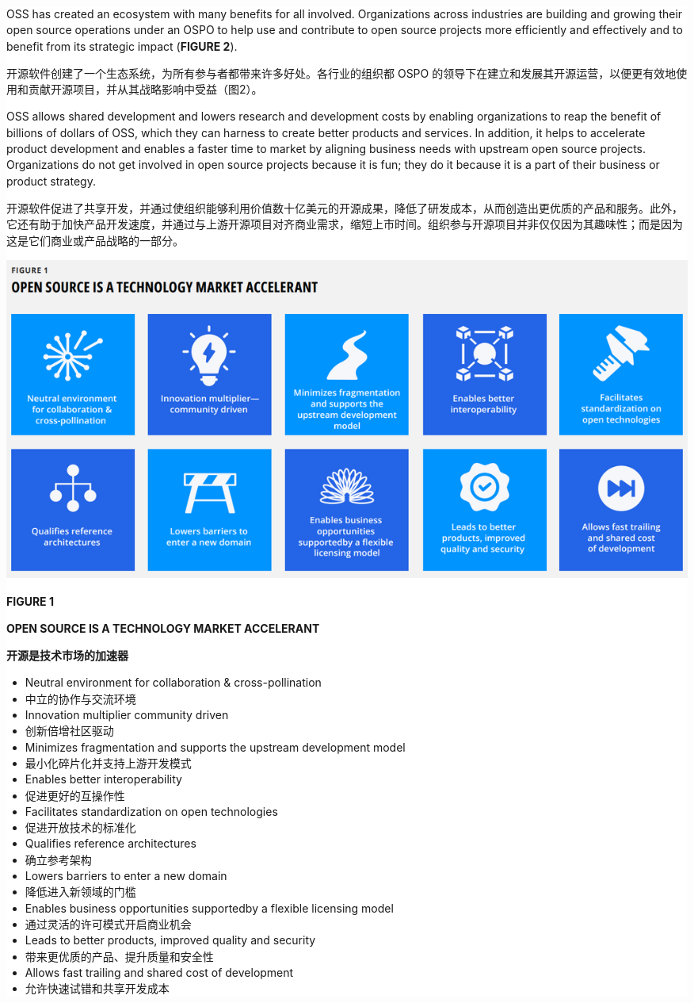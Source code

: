  OSS has created an ecosystem with many benefits for all involved. Organizations across industries are building and growing their open source operations under an OSPO to help use and contribute to open source projects more efficiently and effectively and to benefit from its strategic impact (**FIGURE 2**).
 
 开源软件创建了一个生态系统，为所有参与者都带来许多好处。各行业的组织都 OSPO 的领导下在建立和发展其开源运营，以便更有效地使用和贡献开源项目，并从其战略影响中受益（图2）。

OSS allows shared development and lowers research and development costs by enabling organizations to reap the benefit of billions of dollars of OSS, which they can harness to create better products and services. In addition, it helps to accelerate product development and enables a faster time to market by aligning business needs with upstream open source projects. Organizations do not get involved in open source projects because it is fun; they do it because it is a part of their business or product strategy.

开源软件促进了共享开发，并通过使组织能够利用价值数十亿美元的开源成果，降低了研发成本，从而创造出更优质的产品和服务。此外，它还有助于加快产品开发速度，并通过与上游开源项目对齐商业需求，缩短上市时间。组织参与开源项目并非仅仅因为其趣味性；而是因为这是它们商业或产品战略的一部分。

![Figure 1](./images/figure1.png)

 **FIGURE 1**

 **OPEN SOURCE IS A TECHNOLOGY MARKET ACCELERANT**

 **开源是技术市场的加速器**

- Neutral environment for collaboration & cross-pollination
- 中立的协作与交流环境
- Innovation multiplier community driven
- 创新倍增社区驱动
- Minimizes fragmentation and supports the upstream development model
- 最小化碎片化并支持上游开发模式
- Enables better interoperability
- 促进更好的互操作性
- Facilitates standardization on open technologies
- 促进开放技术的标准化
- Qualifies reference architectures
- 确立参考架构
- Lowers barriers to enter a new domain
- 降低进入新领域的门槛
- Enables business opportunities supportedby a flexible licensing model
- 通过灵活的许可模式开启商业机会
- Leads to better products, improved quality and security
- 带来更优质的产品、提升质量和安全性
- Allows fast trailing and shared cost of development
- 允许快速试错和共享开发成本
